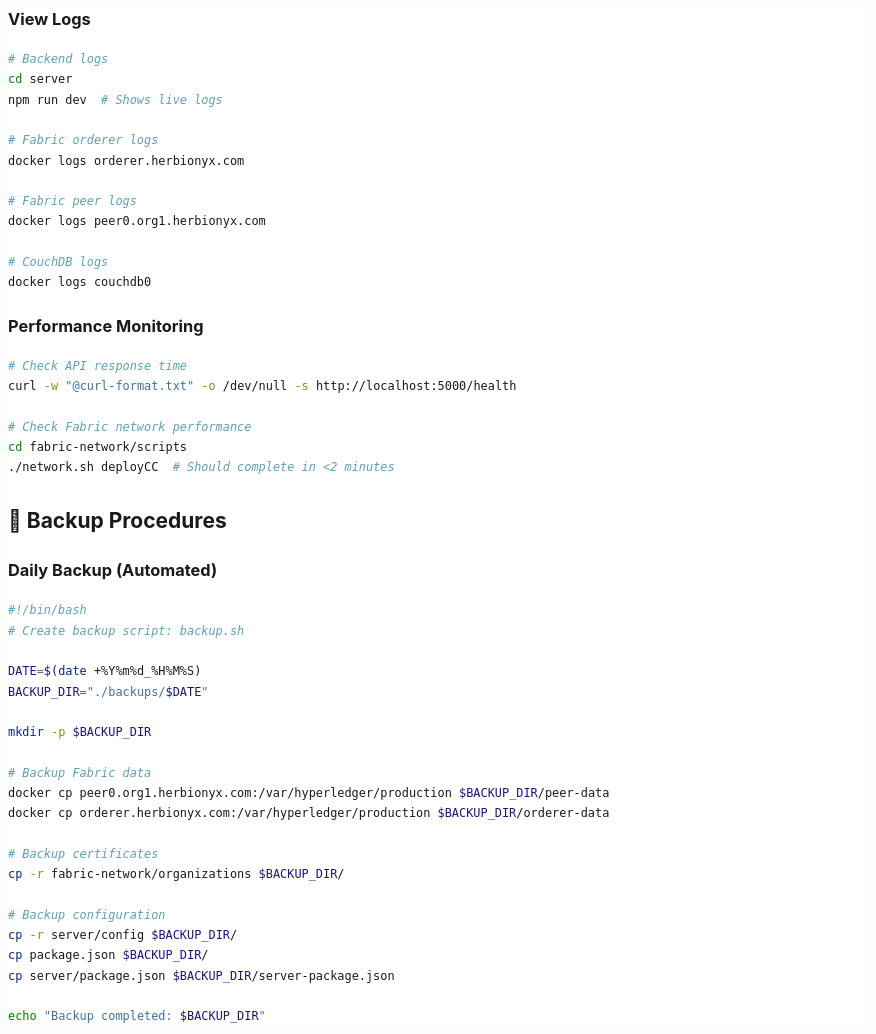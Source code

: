### View Logs
```bash
# Backend logs
cd server
npm run dev  # Shows live logs

# Fabric orderer logs
docker logs orderer.herbionyx.com

# Fabric peer logs
docker logs peer0.org1.herbionyx.com

# CouchDB logs
docker logs couchdb0
```

### Performance Monitoring
```bash
# Check API response time
curl -w "@curl-format.txt" -o /dev/null -s http://localhost:5000/health

# Check Fabric network performance
cd fabric-network/scripts
./network.sh deployCC  # Should complete in <2 minutes
```

## 🔄 Backup Procedures

### Daily Backup (Automated)
```bash
#!/bin/bash
# Create backup script: backup.sh

DATE=$(date +%Y%m%d_%H%M%S)
BACKUP_DIR="./backups/$DATE"

mkdir -p $BACKUP_DIR

# Backup Fabric data
docker cp peer0.org1.herbionyx.com:/var/hyperledger/production $BACKUP_DIR/peer-data
docker cp orderer.herbionyx.com:/var/hyperledger/production $BACKUP_DIR/orderer-data

# Backup certificates
cp -r fabric-network/organizations $BACKUP_DIR/

# Backup configuration
cp -r server/config $BACKUP_DIR/
cp package.json $BACKUP_DIR/
cp server/package.json $BACKUP_DIR/server-package.json

echo "Backup completed: $BACKUP_DIR"
```
